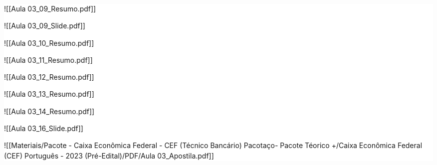 ![[Aula 03_09_Resumo.pdf]]

![[Aula 03_09_Slide.pdf]]

![[Aula 03_10_Resumo.pdf]]

![[Aula 03_11_Resumo.pdf]]

![[Aula 03_12_Resumo.pdf]]

![[Aula 03_13_Resumo.pdf]]

![[Aula 03_14_Resumo.pdf]]

![[Aula 03_16_Slide.pdf]]

![[Materiais/Pacote - Caixa Econômica Federal - CEF (Técnico Bancário) Pacotaço- Pacote Téorico +/Caixa Econômica Federal (CEF) Português - 2023 (Pré-Edital)/PDF/Aula 03_Apostila.pdf]]

